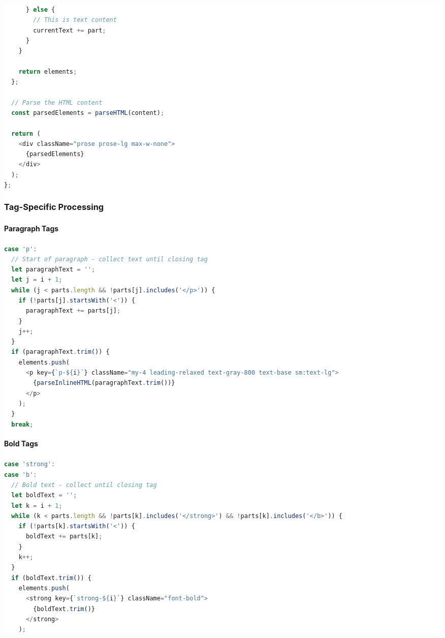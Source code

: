 ```typescript
      } else {
        // This is text content
        currentText += part;
      }
    }
    
    return elements;
  };
  
  // Parse the HTML content
  const parsedElements = parseHTML(content);
  
  return (
    <div className="prose prose-lg max-w-none">
      {parsedElements}
    </div>
  );
};
```

### **Tag-Specific Processing**

#### **Paragraph Tags**
```typescript
case 'p':
  // Start of paragraph - collect text until closing tag
  let paragraphText = '';
  let j = i + 1;
  while (j < parts.length && !parts[j].includes('</p>')) {
    if (!parts[j].startsWith('<')) {
      paragraphText += parts[j];
    }
    j++;
  }
  if (paragraphText.trim()) {
    elements.push(
      <p key={`p-${i}`} className="my-4 leading-relaxed text-gray-800 text-base sm:text-lg">
        {parseInlineHTML(paragraphText.trim())}
      </p>
    );
  }
  break;
```

#### **Bold Tags**
```typescript
case 'strong':
case 'b':
  // Bold text - collect until closing tag
  let boldText = '';
  let k = i + 1;
  while (k < parts.length && !parts[k].includes('</strong>') && !parts[k].includes('</b>')) {
    if (!parts[k].startsWith('<')) {
      boldText += parts[k];
    }
    k++;
  }
  if (boldText.trim()) {
    elements.push(
      <strong key={`strong-${i}`} className="font-bold">
        {boldText.trim()}
      </strong>
    );
```